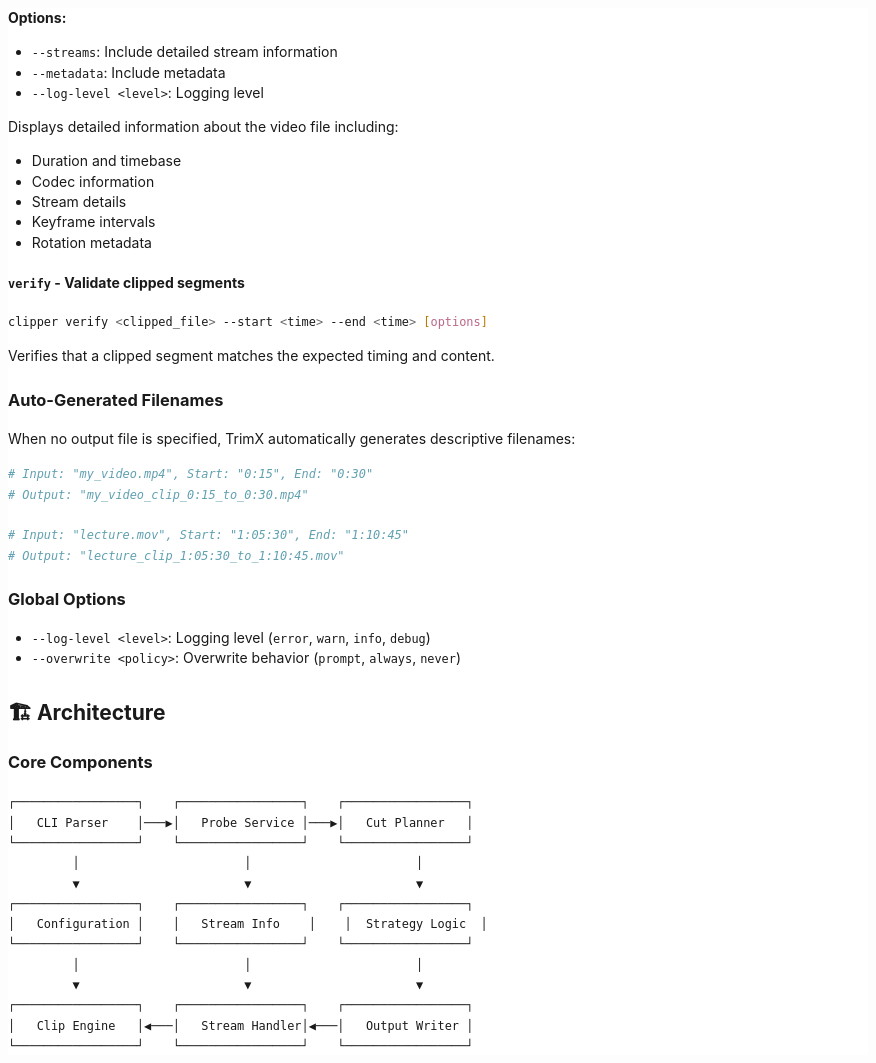**Options:**
- `--streams`: Include detailed stream information
- `--metadata`: Include metadata
- `--log-level <level>`: Logging level

Displays detailed information about the video file including:
- Duration and timebase
- Codec information
- Stream details
- Keyframe intervals
- Rotation metadata

#### `verify` - Validate clipped segments

```bash
clipper verify <clipped_file> --start <time> --end <time> [options]
```

Verifies that a clipped segment matches the expected timing and content.

### Auto-Generated Filenames

When no output file is specified, TrimX automatically generates descriptive filenames:

```bash
# Input: "my_video.mp4", Start: "0:15", End: "0:30"
# Output: "my_video_clip_0:15_to_0:30.mp4"

# Input: "lecture.mov", Start: "1:05:30", End: "1:10:45"  
# Output: "lecture_clip_1:05:30_to_1:10:45.mov"
```

### Global Options

- `--log-level <level>`: Logging level (`error`, `warn`, `info`, `debug`)
- `--overwrite <policy>`: Overwrite behavior (`prompt`, `always`, `never`)

## 🏗️ Architecture

### Core Components

```
┌─────────────────┐    ┌─────────────────┐    ┌─────────────────┐
│   CLI Parser    │───▶│   Probe Service │───▶│   Cut Planner   │
└─────────────────┘    └─────────────────┘    └─────────────────┘
         │                       │                       │
         ▼                       ▼                       ▼
┌─────────────────┐    ┌─────────────────┐    ┌─────────────────┐
│   Configuration │    │   Stream Info    │    │  Strategy Logic  │
└─────────────────┘    └─────────────────┘    └─────────────────┘
         │                       │                       │
         ▼                       ▼                       ▼
┌─────────────────┐    ┌─────────────────┐    ┌─────────────────┐
│   Clip Engine   │◀───│   Stream Handler│◀───│   Output Writer │
└─────────────────┘    └─────────────────┘    └─────────────────┘
```
